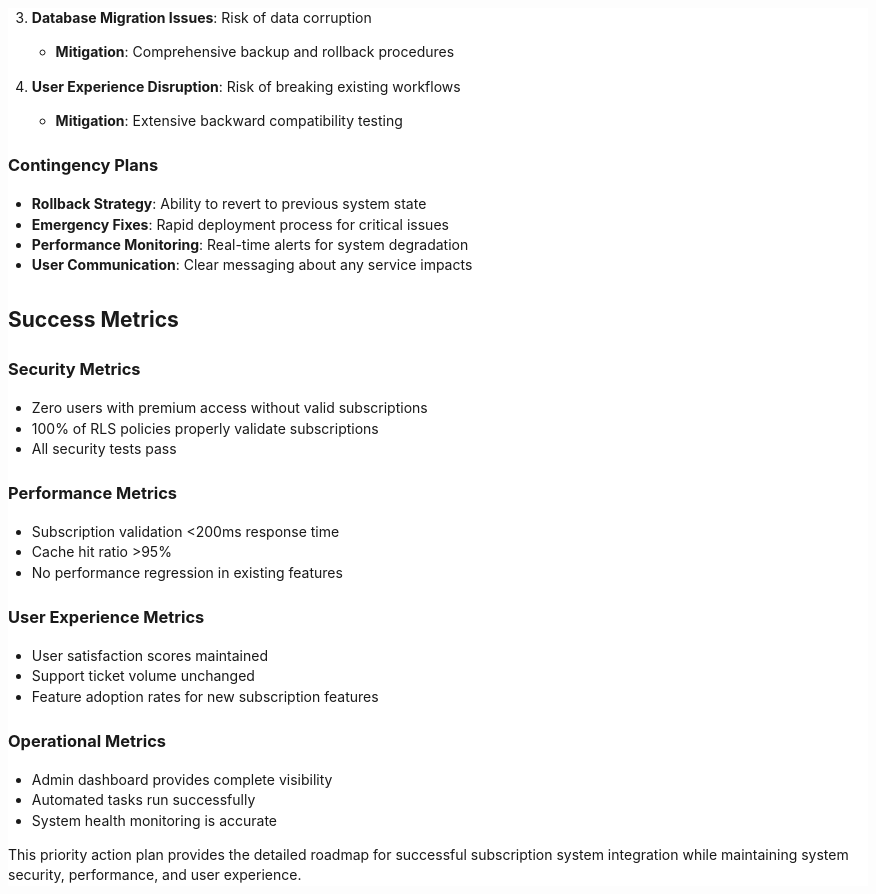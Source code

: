 3. **Database Migration Issues**: Risk of data corruption
   - **Mitigation**: Comprehensive backup and rollback procedures
   
4. **User Experience Disruption**: Risk of breaking existing workflows
   - **Mitigation**: Extensive backward compatibility testing

### Contingency Plans
- **Rollback Strategy**: Ability to revert to previous system state
- **Emergency Fixes**: Rapid deployment process for critical issues
- **Performance Monitoring**: Real-time alerts for system degradation
- **User Communication**: Clear messaging about any service impacts

## Success Metrics

### Security Metrics
- Zero users with premium access without valid subscriptions
- 100% of RLS policies properly validate subscriptions
- All security tests pass

### Performance Metrics
- Subscription validation <200ms response time
- Cache hit ratio >95%
- No performance regression in existing features

### User Experience Metrics
- User satisfaction scores maintained
- Support ticket volume unchanged
- Feature adoption rates for new subscription features

### Operational Metrics
- Admin dashboard provides complete visibility
- Automated tasks run successfully
- System health monitoring is accurate

This priority action plan provides the detailed roadmap for successful subscription system integration while maintaining system security, performance, and user experience.
